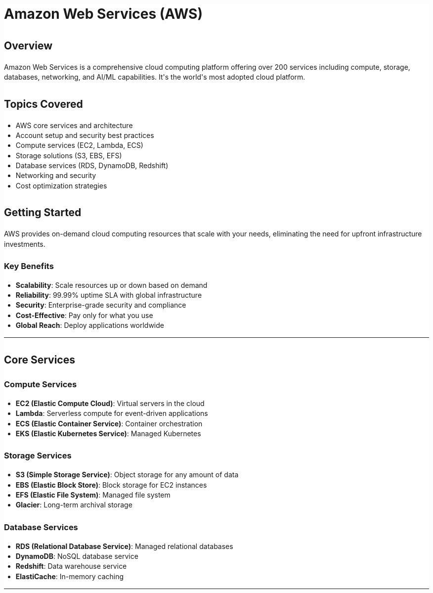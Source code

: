 # Amazon Web Services (AWS)

## Overview
Amazon Web Services is a comprehensive cloud computing platform offering over 200 services including compute, storage, databases, networking, and AI/ML capabilities. It's the world's most adopted cloud platform.

## Topics Covered
- AWS core services and architecture
- Account setup and security best practices
- Compute services (EC2, Lambda, ECS)
- Storage solutions (S3, EBS, EFS)
- Database services (RDS, DynamoDB, Redshift)
- Networking and security
- Cost optimization strategies

## Getting Started

AWS provides on-demand cloud computing resources that scale with your needs, eliminating the need for upfront infrastructure investments.

### Key Benefits
- **Scalability**: Scale resources up or down based on demand
- **Reliability**: 99.99% uptime SLA with global infrastructure
- **Security**: Enterprise-grade security and compliance
- **Cost-Effective**: Pay only for what you use
- **Global Reach**: Deploy applications worldwide

---

## Core Services

### Compute Services
- **EC2 (Elastic Compute Cloud)**: Virtual servers in the cloud
- **Lambda**: Serverless compute for event-driven applications
- **ECS (Elastic Container Service)**: Container orchestration
- **EKS (Elastic Kubernetes Service)**: Managed Kubernetes

### Storage Services
- **S3 (Simple Storage Service)**: Object storage for any amount of data
- **EBS (Elastic Block Store)**: Block storage for EC2 instances
- **EFS (Elastic File System)**: Managed file system
- **Glacier**: Long-term archival storage

### Database Services
- **RDS (Relational Database Service)**: Managed relational databases
- **DynamoDB**: NoSQL database service
- **Redshift**: Data warehouse service
- **ElastiCache**: In-memory caching

---